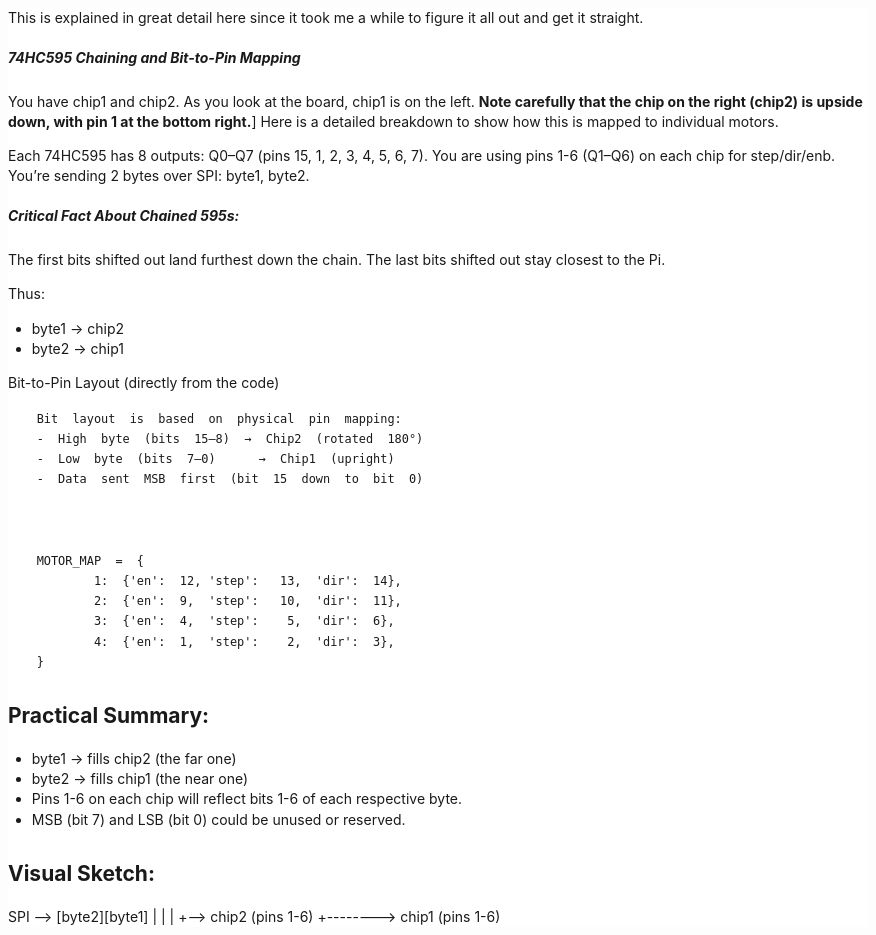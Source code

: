 This  is  explained  in  great  detail  here  since  it  took  me  a  while  to  figure  it  all  out  and  get  it  straight.


#####  74HC595  Chaining  and  Bit-to-Pin  Mapping


You  have  chip1  and  chip2.    As  you  look  at  the  board,  chip1  is  on  the  left.  **Note  carefully  that  the  chip  on  the  right  (chip2)  is  upside  down,  with  pin  1  at  the  bottom  right.**]  Here  is  a  detailed  breakdown  to  show  how  this  is  mapped  to  individual  motors.

Each  74HC595  has  8  outputs:  Q0–Q7  (pins  15,  1,  2,  3,  4,  5,  6,  7).
You  are  using  pins  1-6  (Q1–Q6)  on  each  chip  for  step/dir/enb.
You’re  sending  2  bytes  over  SPI:  byte1,  byte2.

#####  Critical  Fact  About  Chained  595s:

The  first  bits  shifted  out  land  furthest  down  the  chain.
The  last  bits  shifted  out  stay  closest  to  the  Pi.

Thus:
-  byte1  →  chip2
-  byte2  →  chip1

Bit-to-Pin  Layout  (directly  from  the  code)

        Bit  layout  is  based  on  physical  pin  mapping:
        -  High  byte  (bits  15–8)  →  Chip2  (rotated  180°)
        -  Low  byte  (bits  7–0)      →  Chip1  (upright)
        -  Data  sent  MSB  first  (bit  15  down  to  bit  0)



        MOTOR_MAP  =  {
                1:  {'en':  12, 'step':   13,  'dir':  14},
                2:  {'en':  9,  'step':   10,  'dir':  11},
                3:  {'en':  4,  'step':    5,  'dir':  6},
                4:  {'en':  1,  'step':    2,  'dir':  3},
        }


Practical  Summary:
---------------------
-  byte1  →  fills  chip2  (the  far  one)
-  byte2  →  fills  chip1  (the  near  one)
-  Pins  1-6  on  each  chip  will  reflect  bits  1-6  of  each  respective  byte.
-  MSB  (bit  7)  and  LSB  (bit  0)  could  be  unused  or  reserved.

Visual  Sketch:
--------------
SPI  -->  [byte2][byte1]
                  |            |
                  |            +-->  chip2  (pins  1-6)
                  +-------->  chip1  (pins  1-6)


[^Bob]:  This  is  the  name  I  gave  to  my  ChatGPT  agent.   We're  good  friends  now.]